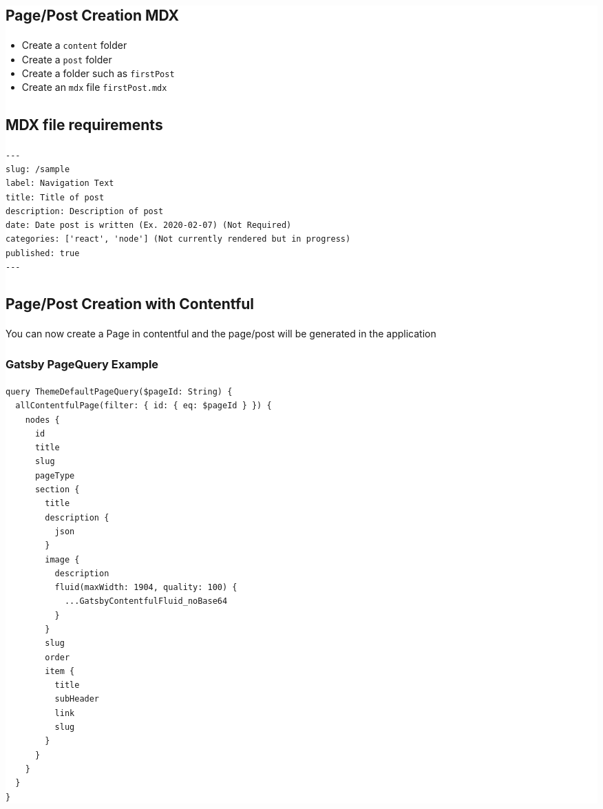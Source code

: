 ## Page/Post Creation MDX

- Create a `content` folder
- Create a `post` folder
- Create a folder such as `firstPost`
- Create an `mdx` file `firstPost.mdx`

## MDX file requirements

```mdx
---
slug: /sample
label: Navigation Text
title: Title of post
description: Description of post
date: Date post is written (Ex. 2020-02-07) (Not Required)
categories: ['react', 'node'] (Not currently rendered but in progress)
published: true
---
```

## Page/Post Creation with Contentful

You can now create a Page in contentful and the page/post will be generated in the application

### Gatsby PageQuery Example

```
query ThemeDefaultPageQuery($pageId: String) {
  allContentfulPage(filter: { id: { eq: $pageId } }) {
    nodes {
      id
      title
      slug
      pageType
      section {
        title
        description {
          json
        }
        image {
          description
          fluid(maxWidth: 1904, quality: 100) {
            ...GatsbyContentfulFluid_noBase64
          }
        }
        slug
        order
        item {
          title
          subHeader
          link
          slug
        }
      }
    }
  }
}
```
